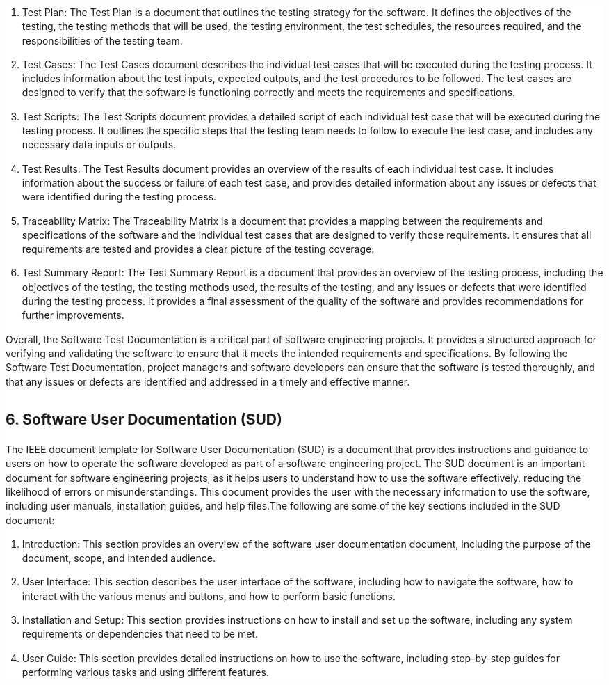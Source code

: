 1. Test Plan: The Test Plan is a document that outlines the testing strategy for the software. It defines the objectives of the testing, the testing methods that will be used, the testing environment, the test schedules, the resources required, and the responsibilities of the testing team.

2. Test Cases: The Test Cases document describes the individual test cases that will be executed during the testing process. It includes information about the test inputs, expected outputs, and the test procedures to be followed. The test cases are designed to verify that the software is functioning correctly and meets the requirements and specifications.

3. Test Scripts: The Test Scripts document provides a detailed script of each individual test case that will be executed during the testing process. It outlines the specific steps that the testing team needs to follow to execute the test case, and includes any necessary data inputs or outputs.

4. Test Results: The Test Results document provides an overview of the results of each individual test case. It includes information about the success or failure of each test case, and provides detailed information about any issues or defects that were identified during the testing process.

5. Traceability Matrix: The Traceability Matrix is a document that provides a mapping between the requirements and specifications of the software and the individual test cases that are designed to verify those requirements. It ensures that all requirements are tested and provides a clear picture of the testing coverage.

6. Test Summary Report: The Test Summary Report is a document that provides an overview of the testing process, including the objectives of the testing, the testing methods used, the results of the testing, and any issues or defects that were identified during the testing process. It provides a final assessment of the quality of the software and provides recommendations for further improvements.

Overall, the Software Test Documentation is a critical part of software engineering projects. It provides a structured approach for verifying and validating the software to ensure that it meets the intended requirements and specifications. By following the Software Test Documentation, project managers and software developers can ensure that the software is tested thoroughly, and that any issues or defects are identified and addressed in a timely and effective manner.

## 6. Software User Documentation (SUD)
The IEEE document template for Software User Documentation (SUD) is a document that provides instructions and guidance to users on how to operate the software developed as part of a software engineering project. The SUD document is an important document for software engineering projects, as it helps users to understand how to use the software effectively, reducing the likelihood of errors or misunderstandings. This document provides the user with the necessary information to use the software, including user manuals, installation guides, and help files.The following are some of the key sections included in the SUD document:

1. Introduction: This section provides an overview of the software user documentation document, including the purpose of the document, scope, and intended audience.

2. User Interface: This section describes the user interface of the software, including how to navigate the software, how to interact with the various menus and buttons, and how to perform basic functions.

3. Installation and Setup: This section provides instructions on how to install and set up the software, including any system requirements or dependencies that need to be met.

4. User Guide: This section provides detailed instructions on how to use the software, including step-by-step guides for performing various tasks and using different features.
